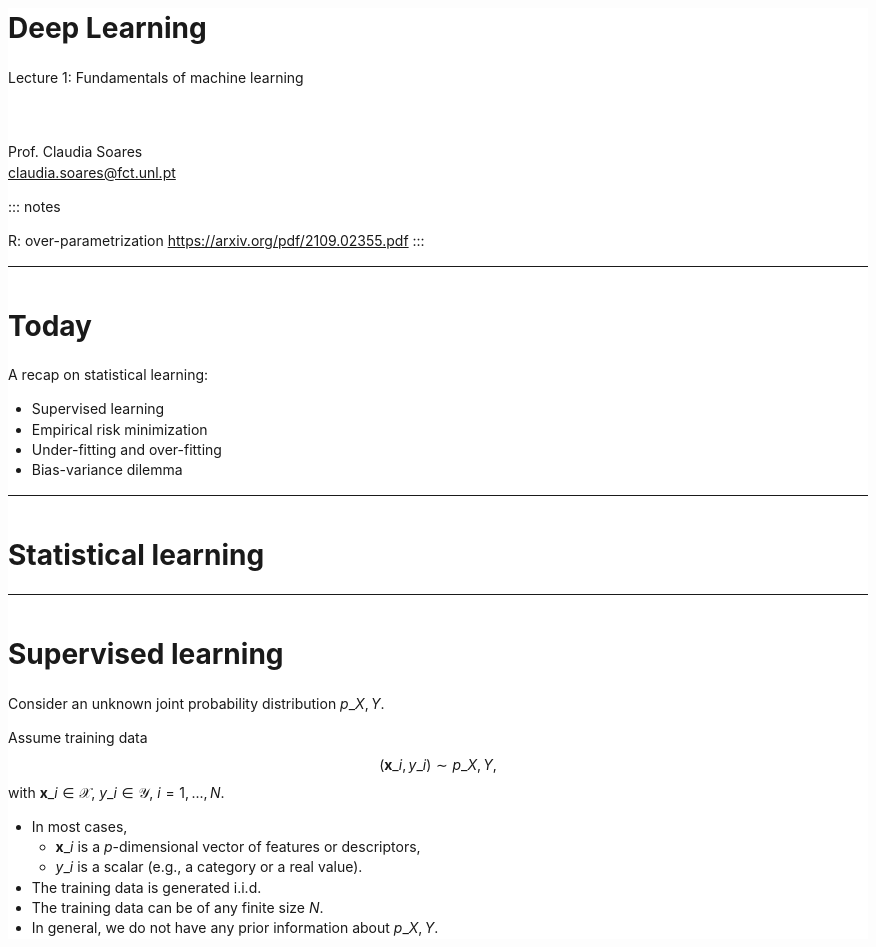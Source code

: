 
<script>
  window.MathJax = {
  tex: {
    inlineMath: [['$', '$'], ['\\(', '\\)']]
  }
};
</script>

# Deep Learning

Lecture 1: Fundamentals of machine learning

<br><br>
Prof. Claudia Soares<br>
[claudia.soares@fct.unl.pt](mailto:claudia.soares@fct.unl.pt)

::: notes

R: over-parametrization https://arxiv.org/pdf/2109.02355.pdf
:::


---

# Today

A recap on statistical learning:

- Supervised learning
- Empirical risk minimization
- Under-fitting and over-fitting
- Bias-variance dilemma

---



# Statistical learning

---

# Supervised learning

Consider an unknown joint probability distribution $p\_{X,Y}$.

Assume training data
$$(\mathbf{x}\_i,y\_i) \sim p\_{X,Y},$$
with $\mathbf{x}\_i \in \mathcal{X}$, $y\_i \in \mathcal{Y}$, $i=1, ..., N$.

- In most cases,
    - $\mathbf{x}\_i$ is a $p$-dimensional vector of features or descriptors,
    - $y\_i$ is a scalar (e.g., a category or a real value).
- The training data is generated i.i.d.
- The training data can be of any finite size $N$.
- In general, we do not have any prior information about $p\_{X,Y}$.
